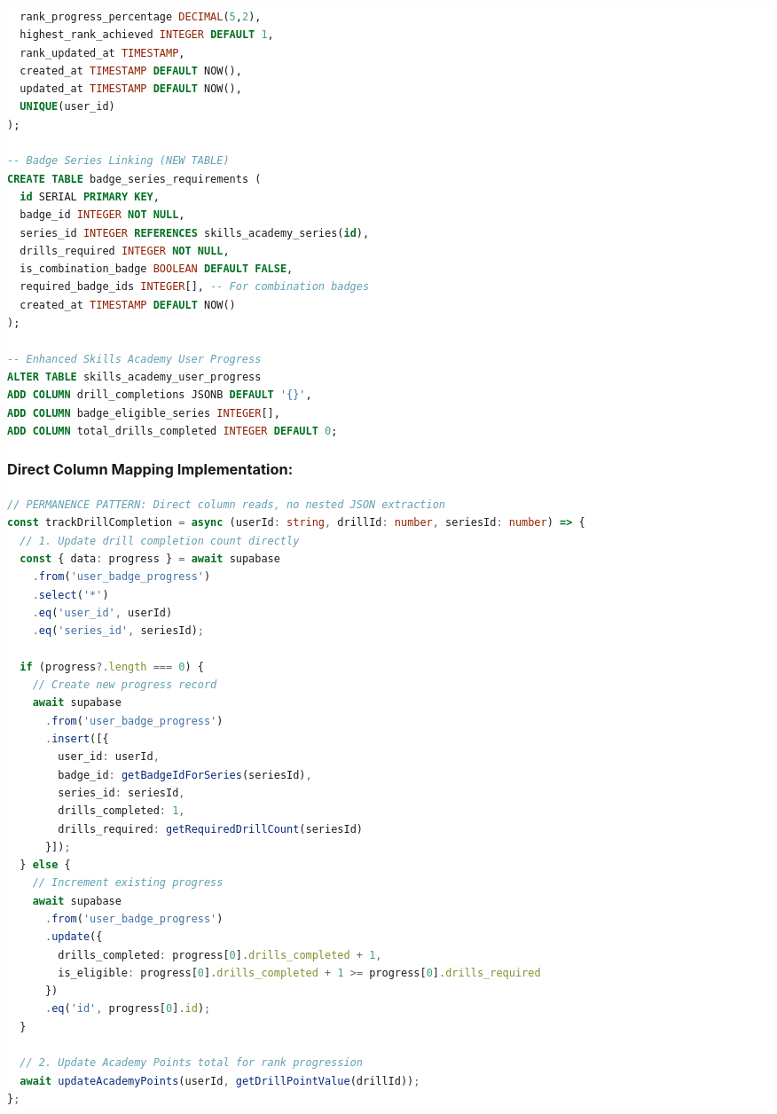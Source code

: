 ```sql
  rank_progress_percentage DECIMAL(5,2),
  highest_rank_achieved INTEGER DEFAULT 1,
  rank_updated_at TIMESTAMP,
  created_at TIMESTAMP DEFAULT NOW(),
  updated_at TIMESTAMP DEFAULT NOW(),
  UNIQUE(user_id)
);

-- Badge Series Linking (NEW TABLE)
CREATE TABLE badge_series_requirements (
  id SERIAL PRIMARY KEY,
  badge_id INTEGER NOT NULL,
  series_id INTEGER REFERENCES skills_academy_series(id),
  drills_required INTEGER NOT NULL,
  is_combination_badge BOOLEAN DEFAULT FALSE,
  required_badge_ids INTEGER[], -- For combination badges
  created_at TIMESTAMP DEFAULT NOW()
);

-- Enhanced Skills Academy User Progress
ALTER TABLE skills_academy_user_progress 
ADD COLUMN drill_completions JSONB DEFAULT '{}',
ADD COLUMN badge_eligible_series INTEGER[],
ADD COLUMN total_drills_completed INTEGER DEFAULT 0;
```

### **Direct Column Mapping Implementation:**

```typescript
// PERMANENCE PATTERN: Direct column reads, no nested JSON extraction
const trackDrillCompletion = async (userId: string, drillId: number, seriesId: number) => {
  // 1. Update drill completion count directly
  const { data: progress } = await supabase
    .from('user_badge_progress')
    .select('*')
    .eq('user_id', userId)
    .eq('series_id', seriesId);

  if (progress?.length === 0) {
    // Create new progress record
    await supabase
      .from('user_badge_progress')
      .insert([{
        user_id: userId,
        badge_id: getBadgeIdForSeries(seriesId),
        series_id: seriesId,
        drills_completed: 1,
        drills_required: getRequiredDrillCount(seriesId)
      }]);
  } else {
    // Increment existing progress  
    await supabase
      .from('user_badge_progress')
      .update({ 
        drills_completed: progress[0].drills_completed + 1,
        is_eligible: progress[0].drills_completed + 1 >= progress[0].drills_required
      })
      .eq('id', progress[0].id);
  }
  
  // 2. Update Academy Points total for rank progression
  await updateAcademyPoints(userId, getDrillPointValue(drillId));
};
```